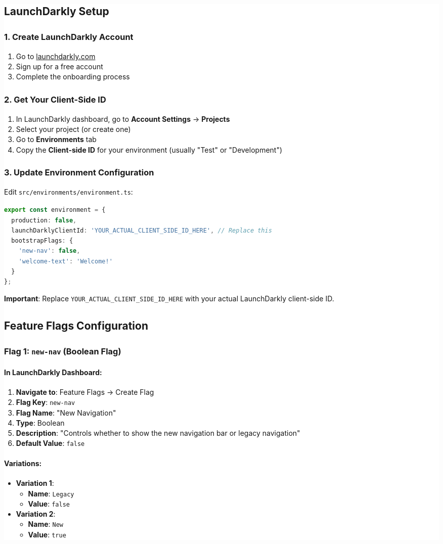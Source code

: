 ## LaunchDarkly Setup

### 1. Create LaunchDarkly Account
1. Go to [launchdarkly.com](https://launchdarkly.com)
2. Sign up for a free account
3. Complete the onboarding process

### 2. Get Your Client-Side ID
1. In LaunchDarkly dashboard, go to **Account Settings** → **Projects**
2. Select your project (or create one)
3. Go to **Environments** tab
4. Copy the **Client-side ID** for your environment (usually "Test" or "Development")

### 3. Update Environment Configuration
Edit `src/environments/environment.ts`:

```typescript
export const environment = {
  production: false,
  launchDarklyClientId: 'YOUR_ACTUAL_CLIENT_SIDE_ID_HERE', // Replace this
  bootstrapFlags: { 
    'new-nav': false, 
    'welcome-text': 'Welcome!' 
  }
};
```

**Important**: Replace `YOUR_ACTUAL_CLIENT_SIDE_ID_HERE` with your actual LaunchDarkly client-side ID.

## Feature Flags Configuration

### Flag 1: `new-nav` (Boolean Flag)

#### In LaunchDarkly Dashboard:
1. **Navigate to**: Feature Flags → Create Flag
2. **Flag Key**: `new-nav`
3. **Flag Name**: "New Navigation"
4. **Type**: Boolean
5. **Description**: "Controls whether to show the new navigation bar or legacy navigation"
6. **Default Value**: `false`

#### Variations:
- **Variation 1**:
  - **Name**: `Legacy`
  - **Value**: `false`
- **Variation 2**:
  - **Name**: `New`
  - **Value**: `true`
